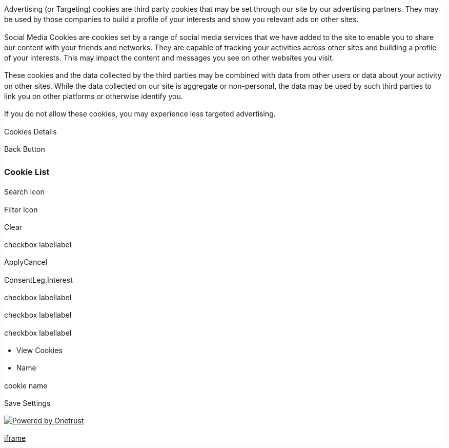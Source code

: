 Advertising (or Targeting) cookies are third party cookies that may be set through our site by our advertising partners. They may be used by those companies to build a profile of your interests and show you relevant ads on other sites.

Social Media Cookies are cookies set by a range of social media services that we have added to the site to enable you to share our content with your friends and networks. They are capable of tracking your activities across other sites and building a profile of your interests. This may impact the content and messages you see on other websites you visit.

These cookies and the data collected by the third parties may be combined with data from other users or data about your activity on other sites. While the data collected on our site is aggregate or non-personal, the data may be used by such third parties to link you on other platforms or otherwise identify you.

If you do not allow these cookies, you may experience less targeted advertising.

Cookies Details‎

Back Button

### Cookie List

Search Icon

Filter Icon

Clear

checkbox labellabel

ApplyCancel

ConsentLeg.Interest

checkbox labellabel

checkbox labellabel

checkbox labellabel

- View Cookies










- Name



cookie name


Save Settings

[![Powered by Onetrust](https://cdn.cookielaw.org/logos/static/powered_by_logo.svg)](https://www.onetrust.com/products/cookie-consent/)

[iframe](https://td.doubleclick.net/td/rul/754189566?random=1748889773576&cv=11&fst=1748889773576&fmt=3&bg=ffffff&guid=ON&async=1&gtm=45be55u1h2v878598806za200&gcd=13l3l3l3l1l1&dma=0&tag_exp=101509157~103116026~103200004~103233427~103351869~103351871~104559073~104559075&u_w=1280&u_h=1024&url=https%3A%2F%2Fwww.asco.org%2Fabstracts-presentations%2FABSTRACT491602&_ng=1&hn=www.googleadservices.com&frm=0&tiba=A%20phase%20II%20study%20of%20sacituzumab%20govitecan%20for%20advanced%20esophageal%20squamous%20cell%20carcinoma%20patients%20(SG-ESCC).%20-%20ASCO&npa=0&pscdl=noapi&auid=1788122488.1748889774&fledge=1&data=event%3Dgtag.config)

